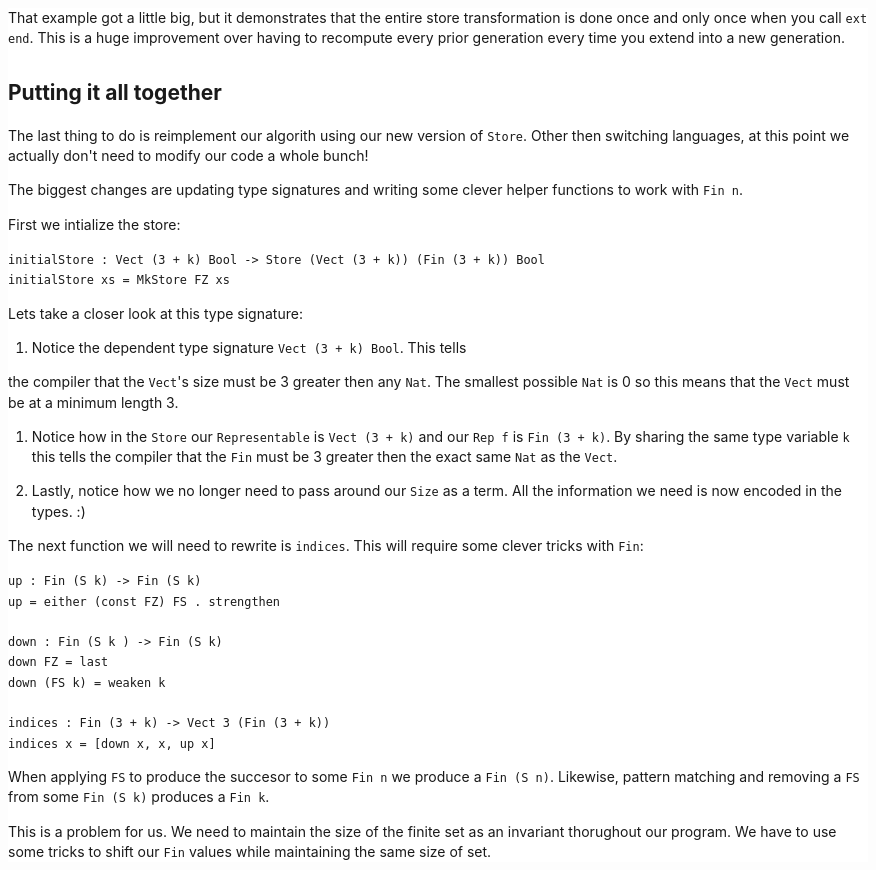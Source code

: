 That example got a little big, but it demonstrates that the entire store
transformation is done once and only once when you call `extend`. This
is a huge improvement over having to recompute every prior generation
every time you extend into a new generation.

Putting it all together
-----------------------

The last thing to do is reimplement our algorith using our new version
of `Store`. Other then switching languages, at this point we actually
don\'t need to modify our code a whole bunch!

The biggest changes are updating type signatures and writing some clever
helper functions to work with `Fin n`.

First we intialize the store:

``` {.idris}
initialStore : Vect (3 + k) Bool -> Store (Vect (3 + k)) (Fin (3 + k)) Bool
initialStore xs = MkStore FZ xs
```

Lets take a closer look at this type signature:

1.  Notice the dependent type signature `Vect (3 + k) Bool`. This tells

the compiler that the `Vect`\'s size must be 3 greater then any `Nat`.
The smallest possible `Nat` is 0 so this means that the `Vect` must be
at a minimum length 3.

1.  Notice how in the `Store` our `Representable` is `Vect (3 + k)` and
    our `Rep f` is `Fin (3 + k)`. By sharing the same type variable `k`
    this tells the compiler that the `Fin` must be 3 greater then the
    exact same `Nat` as the `Vect`.

2.  Lastly, notice how we no longer need to pass around our `Size` as a
    term. All the information we need is now encoded in the types. :)

The next function we will need to rewrite is `indices`. This will
require some clever tricks with `Fin`:

``` {.idris}
up : Fin (S k) -> Fin (S k)
up = either (const FZ) FS . strengthen

down : Fin (S k ) -> Fin (S k)
down FZ = last
down (FS k) = weaken k

indices : Fin (3 + k) -> Vect 3 (Fin (3 + k))
indices x = [down x, x, up x]
```

When applying `FS` to produce the succesor to some `Fin n` we produce a
`Fin (S n)`. Likewise, pattern matching and removing a `FS` from some
`Fin (S k)` produces a `Fin k`.

This is a problem for us. We need to maintain the size of the finite set
as an invariant thorughout our program. We have to use some tricks to
shift our `Fin` values while maintaining the same size of set.
